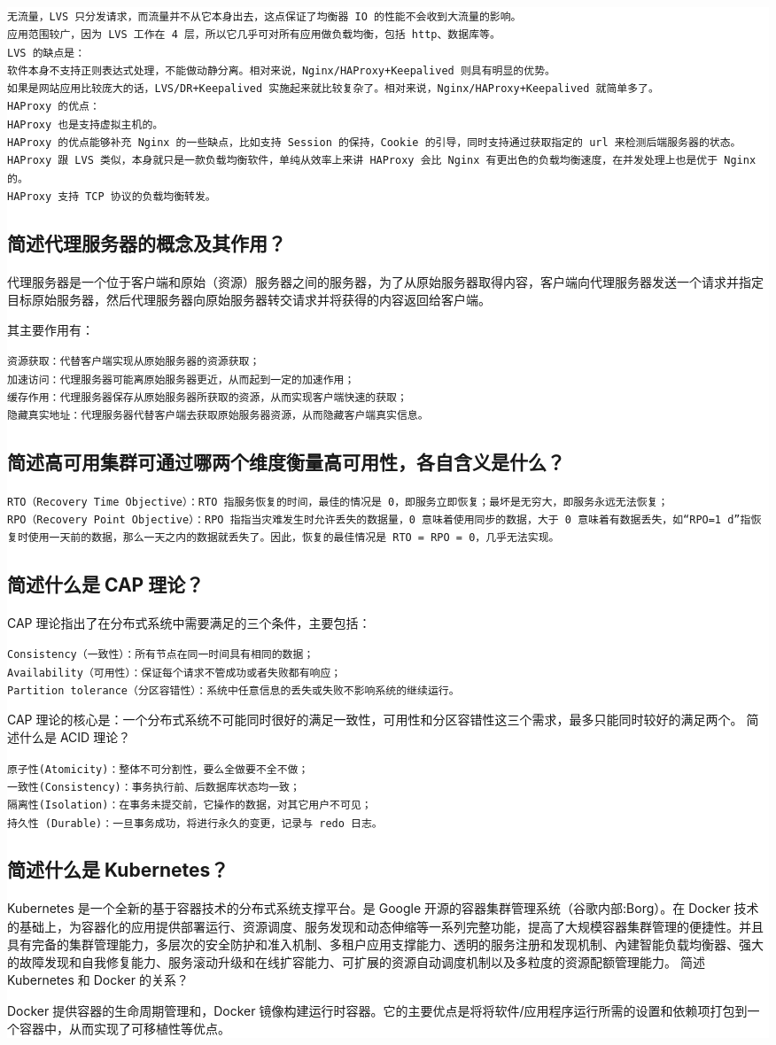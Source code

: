     无流量，LVS 只分发请求，而流量并不从它本身出去，这点保证了均衡器 IO 的性能不会收到大流量的影响。
    应用范围较广，因为 LVS 工作在 4 层，所以它几乎可对所有应用做负载均衡，包括 http、数据库等。
    LVS 的缺点是：
    软件本身不支持正则表达式处理，不能做动静分离。相对来说，Nginx/HAProxy+Keepalived 则具有明显的优势。
    如果是网站应用比较庞大的话，LVS/DR+Keepalived 实施起来就比较复杂了。相对来说，Nginx/HAProxy+Keepalived 就简单多了。
    HAProxy 的优点：
    HAProxy 也是支持虚拟主机的。
    HAProxy 的优点能够补充 Nginx 的一些缺点，比如支持 Session 的保持，Cookie 的引导，同时支持通过获取指定的 url 来检测后端服务器的状态。
    HAProxy 跟 LVS 类似，本身就只是一款负载均衡软件，单纯从效率上来讲 HAProxy 会比 Nginx 有更出色的负载均衡速度，在并发处理上也是优于 Nginx 的。
    HAProxy 支持 TCP 协议的负载均衡转发。

## 简述代理服务器的概念及其作用？

代理服务器是一个位于客户端和原始（资源）服务器之间的服务器，为了从原始服务器取得内容，客户端向代理服务器发送一个请求并指定目标原始服务器，然后代理服务器向原始服务器转交请求并将获得的内容返回给客户端。

其主要作用有：

    资源获取：代替客户端实现从原始服务器的资源获取；
    加速访问：代理服务器可能离原始服务器更近，从而起到一定的加速作用；
    缓存作用：代理服务器保存从原始服务器所获取的资源，从而实现客户端快速的获取；
    隐藏真实地址：代理服务器代替客户端去获取原始服务器资源，从而隐藏客户端真实信息。

## 简述高可用集群可通过哪两个维度衡量高可用性，各自含义是什么？

    RTO（Recovery Time Objective）：RTO 指服务恢复的时间，最佳的情况是 0，即服务立即恢复；最坏是无穷大，即服务永远无法恢复；
    RPO（Recovery Point Objective）：RPO 指指当灾难发生时允许丢失的数据量，0 意味着使用同步的数据，大于 0 意味着有数据丢失，如“RPO=1 d”指恢复时使用一天前的数据，那么一天之内的数据就丢失了。因此，恢复的最佳情况是 RTO = RPO = 0，几乎无法实现。

## 简述什么是 CAP 理论？

CAP 理论指出了在分布式系统中需要满足的三个条件，主要包括：

    Consistency（一致性）：所有节点在同一时间具有相同的数据；
    Availability（可用性）：保证每个请求不管成功或者失败都有响应；
    Partition tolerance（分区容错性）：系统中任意信息的丢失或失败不影响系统的继续运行。

CAP 理论的核心是：一个分布式系统不可能同时很好的满足一致性，可用性和分区容错性这三个需求，最多只能同时较好的满足两个。
简述什么是 ACID 理论？

    原子性(Atomicity)：整体不可分割性，要么全做要不全不做；
    一致性(Consistency)：事务执行前、后数据库状态均一致；
    隔离性(Isolation)：在事务未提交前，它操作的数据，对其它用户不可见；
    持久性 (Durable)：一旦事务成功，将进行永久的变更，记录与 redo 日志。

## 简述什么是 Kubernetes？

Kubernetes 是一个全新的基于容器技术的分布式系统支撑平台。是 Google 开源的容器集群管理系统（谷歌内部:Borg）。在 Docker 技术的基础上，为容器化的应用提供部署运行、资源调度、服务发现和动态伸缩等一系列完整功能，提高了大规模容器集群管理的便捷性。并且具有完备的集群管理能力，多层次的安全防护和准入机制、多租户应用支撑能力、透明的服务注册和发现机制、內建智能负载均衡器、强大的故障发现和自我修复能力、服务滚动升级和在线扩容能力、可扩展的资源自动调度机制以及多粒度的资源配额管理能力。
简述 Kubernetes 和 Docker 的关系？

Docker 提供容器的生命周期管理和，Docker 镜像构建运行时容器。它的主要优点是将将软件/应用程序运行所需的设置和依赖项打包到一个容器中，从而实现了可移植性等优点。
